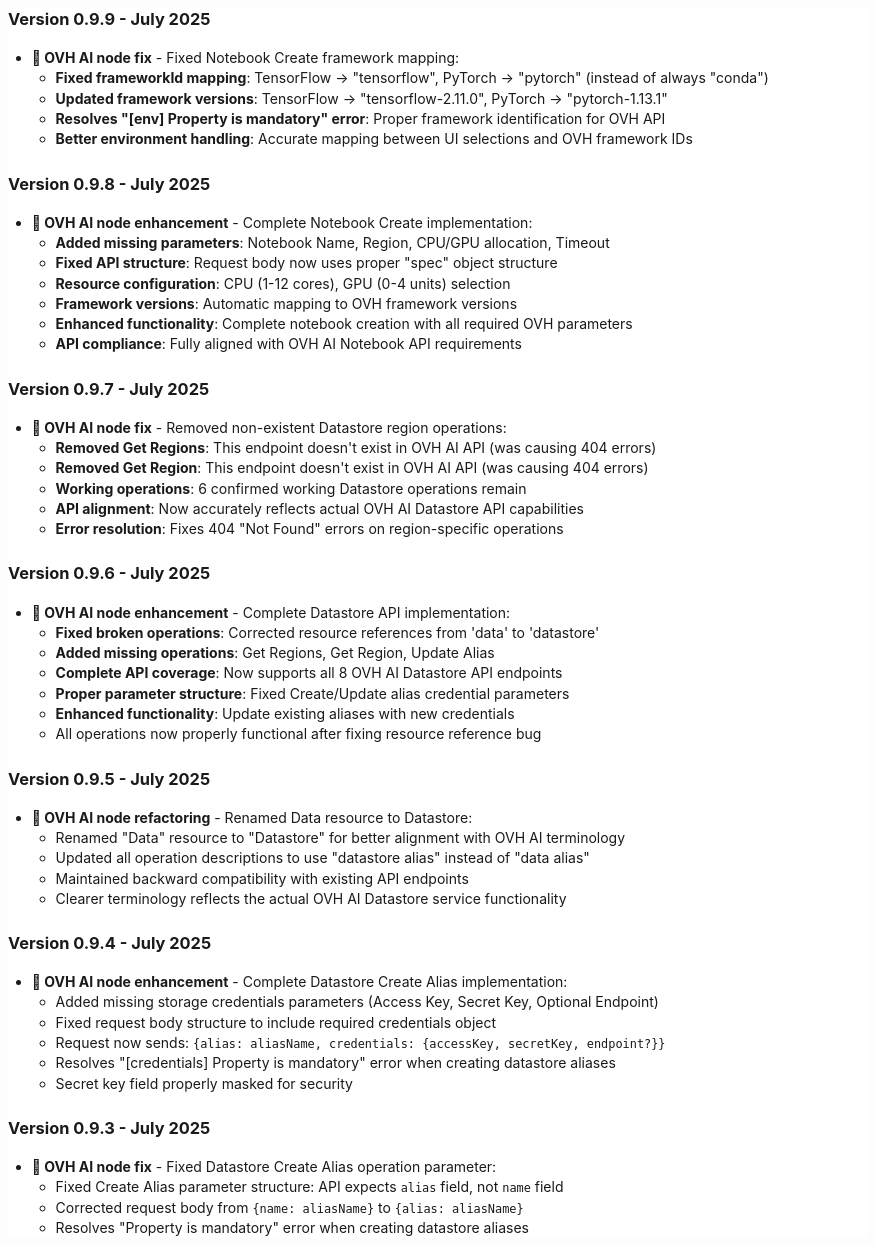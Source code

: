 ### Version 0.9.9 - July 2025
- **🔧 OVH AI node fix** - Fixed Notebook Create framework mapping:
  - **Fixed frameworkId mapping**: TensorFlow → "tensorflow", PyTorch → "pytorch" (instead of always "conda")
  - **Updated framework versions**: TensorFlow → "tensorflow-2.11.0", PyTorch → "pytorch-1.13.1"
  - **Resolves "[env] Property is mandatory" error**: Proper framework identification for OVH API
  - **Better environment handling**: Accurate mapping between UI selections and OVH framework IDs

### Version 0.9.8 - July 2025
- **🚀 OVH AI node enhancement** - Complete Notebook Create implementation:
  - **Added missing parameters**: Notebook Name, Region, CPU/GPU allocation, Timeout
  - **Fixed API structure**: Request body now uses proper "spec" object structure
  - **Resource configuration**: CPU (1-12 cores), GPU (0-4 units) selection
  - **Framework versions**: Automatic mapping to OVH framework versions
  - **Enhanced functionality**: Complete notebook creation with all required OVH parameters
  - **API compliance**: Fully aligned with OVH AI Notebook API requirements

### Version 0.9.7 - July 2025
- **🔧 OVH AI node fix** - Removed non-existent Datastore region operations:
  - **Removed Get Regions**: This endpoint doesn't exist in OVH AI API (was causing 404 errors)
  - **Removed Get Region**: This endpoint doesn't exist in OVH AI API (was causing 404 errors)
  - **Working operations**: 6 confirmed working Datastore operations remain
  - **API alignment**: Now accurately reflects actual OVH AI Datastore API capabilities
  - **Error resolution**: Fixes 404 "Not Found" errors on region-specific operations

### Version 0.9.6 - July 2025
- **🚀 OVH AI node enhancement** - Complete Datastore API implementation:
  - **Fixed broken operations**: Corrected resource references from 'data' to 'datastore'
  - **Added missing operations**: Get Regions, Get Region, Update Alias
  - **Complete API coverage**: Now supports all 8 OVH AI Datastore API endpoints
  - **Proper parameter structure**: Fixed Create/Update alias credential parameters
  - **Enhanced functionality**: Update existing aliases with new credentials
  - All operations now properly functional after fixing resource reference bug

### Version 0.9.5 - July 2025
- **🔄 OVH AI node refactoring** - Renamed Data resource to Datastore:
  - Renamed "Data" resource to "Datastore" for better alignment with OVH AI terminology
  - Updated all operation descriptions to use "datastore alias" instead of "data alias"
  - Maintained backward compatibility with existing API endpoints
  - Clearer terminology reflects the actual OVH AI Datastore service functionality

### Version 0.9.4 - July 2025
- **🚀 OVH AI node enhancement** - Complete Datastore Create Alias implementation:
  - Added missing storage credentials parameters (Access Key, Secret Key, Optional Endpoint)
  - Fixed request body structure to include required credentials object
  - Request now sends: `{alias: aliasName, credentials: {accessKey, secretKey, endpoint?}}`
  - Resolves "[credentials] Property is mandatory" error when creating datastore aliases
  - Secret key field properly masked for security

### Version 0.9.3 - July 2025
- **🔧 OVH AI node fix** - Fixed Datastore Create Alias operation parameter:
  - Fixed Create Alias parameter structure: API expects `alias` field, not `name` field
  - Corrected request body from `{name: aliasName}` to `{alias: aliasName}`
  - Resolves "Property is mandatory" error when creating datastore aliases
